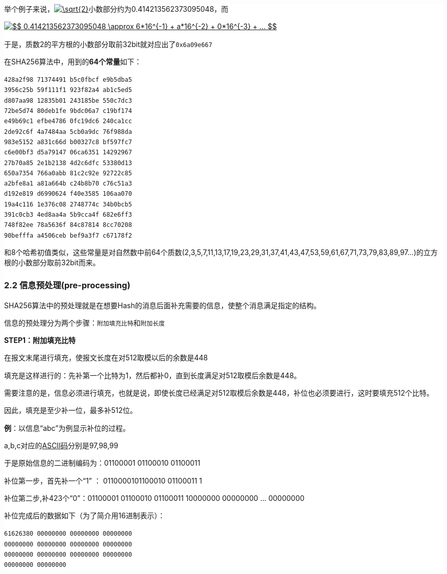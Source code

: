 举个例子来说，<a href="https://www.codecogs.com/eqnedit.php?latex=\sqrt{2}" target="_blank"><img src="https://latex.codecogs.com/gif.latex?\sqrt{2}" title="\sqrt{2}" /></a>小数部分约为0.414213562373095048，而

<a href="https://www.codecogs.com/eqnedit.php?latex=$$&space;0.414213562373095048&space;\approx&space;6*16^{-1}&space;&plus;&space;a*16^{-2}&space;&plus;&space;0*16^{-3}&space;&plus;&space;...&space;$$" target="_blank"><img src="https://latex.codecogs.com/gif.latex?$$&space;0.414213562373095048&space;\approx&space;6*16^{-1}&space;&plus;&space;a*16^{-2}&space;&plus;&space;0*16^{-3}&space;&plus;&space;...&space;$$" title="$$ 0.414213562373095048 \approx 6*16^{-1} + a*16^{-2} + 0*16^{-3} + ... $$" /></a>

于是，质数2的平方根的小数部分取前32bit就对应出了`0x6a09e667`

在SHA256算法中，用到的**64个常量**如下：
```
428a2f98 71374491 b5c0fbcf e9b5dba5
3956c25b 59f111f1 923f82a4 ab1c5ed5
d807aa98 12835b01 243185be 550c7dc3
72be5d74 80deb1fe 9bdc06a7 c19bf174
e49b69c1 efbe4786 0fc19dc6 240ca1cc
2de92c6f 4a7484aa 5cb0a9dc 76f988da
983e5152 a831c66d b00327c8 bf597fc7
c6e00bf3 d5a79147 06ca6351 14292967
27b70a85 2e1b2138 4d2c6dfc 53380d13
650a7354 766a0abb 81c2c92e 92722c85
a2bfe8a1 a81a664b c24b8b70 c76c51a3
d192e819 d6990624 f40e3585 106aa070
19a4c116 1e376c08 2748774c 34b0bcb5
391c0cb3 4ed8aa4a 5b9cca4f 682e6ff3
748f82ee 78a5636f 84c87814 8cc70208
90befffa a4506ceb bef9a3f7 c67178f2
```
和8个哈希初值类似，这些常量是对自然数中前64个质数(2,3,5,7,11,13,17,19,23,29,31,37,41,43,47,53,59,61,67,71,73,79,83,89,97...)的立方根的小数部分取前32bit而来。


### 2.2 信息预处理(pre-processing)

SHA256算法中的预处理就是在想要Hash的消息后面补充需要的信息，使整个消息满足指定的结构。

信息的预处理分为两个步骤：`附加填充比特`和`附加长度`

**STEP1：附加填充比特**

在报文末尾进行填充，使报文长度在对512取模以后的余数是448

填充是这样进行的：先补第一个比特为1，然后都补0，直到长度满足对512取模后余数是448。

需要注意的是，信息必须进行填充，也就是说，即使长度已经满足对512取模后余数是448，补位也必须要进行，这时要填充512个比特。

因此，填充是至少补一位，最多补512位。

**例**：以信息“abc”为例显示补位的过程。

a,b,c对应的[ASCII码](http://ascii.911cha.com/)分别是97,98,99

于是原始信息的二进制编码为：01100001 01100010 01100011

补位第一步，首先补一个“1” ：  0110000101100010 01100011 1

补位第二步,补423个“0”：01100001 01100010 01100011 10000000 00000000 ... 00000000

补位完成后的数据如下（为了简介用16进制表示）：
```
61626380 00000000 00000000 00000000
00000000 00000000 00000000 00000000
00000000 00000000 00000000 00000000
00000000 00000000
```
